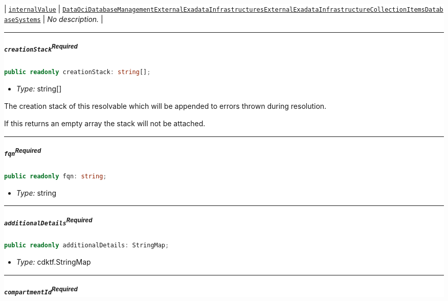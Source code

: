| <code><a href="#rhizo-co-terraform-provider-oci.dataOciDatabaseManagementExternalExadataInfrastructures.DataOciDatabaseManagementExternalExadataInfrastructuresExternalExadataInfrastructureCollectionItemsDatabaseSystemsOutputReference.property.internalValue">internalValue</a></code> | <code><a href="#rhizo-co-terraform-provider-oci.dataOciDatabaseManagementExternalExadataInfrastructures.DataOciDatabaseManagementExternalExadataInfrastructuresExternalExadataInfrastructureCollectionItemsDatabaseSystems">DataOciDatabaseManagementExternalExadataInfrastructuresExternalExadataInfrastructureCollectionItemsDatabaseSystems</a></code> | *No description.* |

---

##### `creationStack`<sup>Required</sup> <a name="creationStack" id="rhizo-co-terraform-provider-oci.dataOciDatabaseManagementExternalExadataInfrastructures.DataOciDatabaseManagementExternalExadataInfrastructuresExternalExadataInfrastructureCollectionItemsDatabaseSystemsOutputReference.property.creationStack"></a>

```typescript
public readonly creationStack: string[];
```

- *Type:* string[]

The creation stack of this resolvable which will be appended to errors thrown during resolution.

If this returns an empty array the stack will not be attached.

---

##### `fqn`<sup>Required</sup> <a name="fqn" id="rhizo-co-terraform-provider-oci.dataOciDatabaseManagementExternalExadataInfrastructures.DataOciDatabaseManagementExternalExadataInfrastructuresExternalExadataInfrastructureCollectionItemsDatabaseSystemsOutputReference.property.fqn"></a>

```typescript
public readonly fqn: string;
```

- *Type:* string

---

##### `additionalDetails`<sup>Required</sup> <a name="additionalDetails" id="rhizo-co-terraform-provider-oci.dataOciDatabaseManagementExternalExadataInfrastructures.DataOciDatabaseManagementExternalExadataInfrastructuresExternalExadataInfrastructureCollectionItemsDatabaseSystemsOutputReference.property.additionalDetails"></a>

```typescript
public readonly additionalDetails: StringMap;
```

- *Type:* cdktf.StringMap

---

##### `compartmentId`<sup>Required</sup> <a name="compartmentId" id="rhizo-co-terraform-provider-oci.dataOciDatabaseManagementExternalExadataInfrastructures.DataOciDatabaseManagementExternalExadataInfrastructuresExternalExadataInfrastructureCollectionItemsDatabaseSystemsOutputReference.property.compartmentId"></a>
